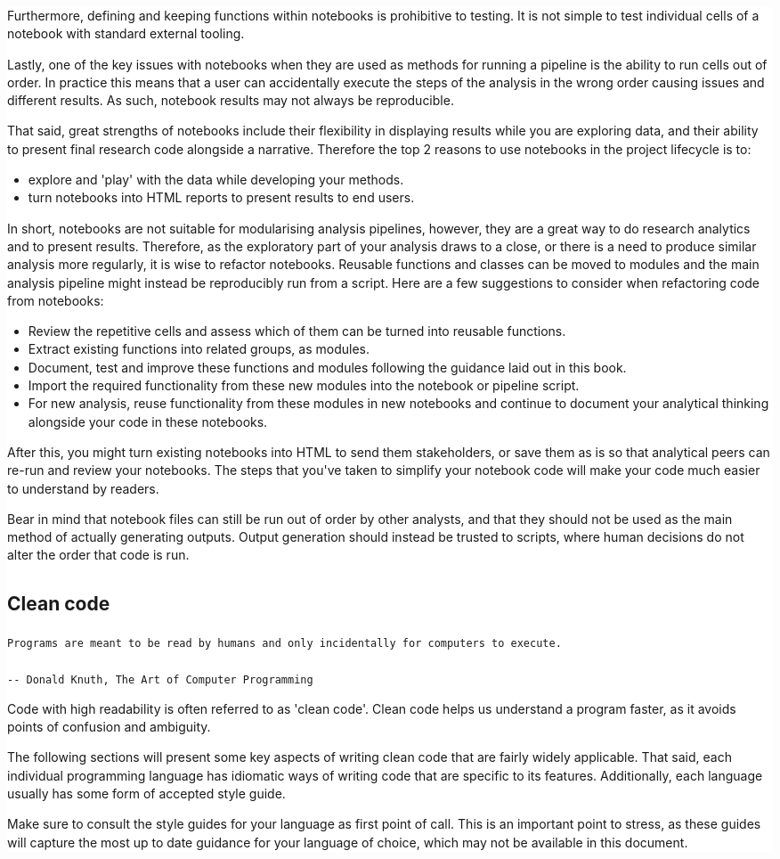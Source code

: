 Furthermore, defining and keeping functions within notebooks is prohibitive to testing. It is not simple to test individual cells of a notebook with standard external tooling.

Lastly, one of the key issues with notebooks when they are used as methods for running a pipeline is the ability to run cells out of order. In practice this means that a user can accidentally execute the steps of the analysis in the wrong order causing issues and different results. As such, notebook results may not always be reproducible.

That said, great strengths of notebooks include their flexibility in displaying results while you are exploring data, and their ability to present final research code alongside a narrative. Therefore the top 2 reasons to use notebooks in the project lifecycle is to:

- explore and 'play' with the data while developing your methods.
- turn notebooks into HTML reports to present results to end users.

In short, notebooks are not suitable for modularising analysis pipelines, however, they are a great way to do research analytics and to present results. Therefore, as the exploratory part of your analysis draws to a close, or there is a need to produce similar analysis more regularly, it is wise to refactor notebooks. Reusable functions and classes can be moved to modules and the main analysis pipeline might instead be reproducibly run from a script. Here are a few suggestions to consider when refactoring code from notebooks:

- Review the repetitive cells and assess which of them can be turned into reusable functions.
- Extract existing functions into related groups, as modules.
- Document, test and improve these functions and modules following the guidance laid out in this book.
- Import the required functionality from these new modules into the notebook or pipeline script.
- For new analysis, reuse functionality from these modules in new notebooks and continue to document your analytical thinking alongside your code in these notebooks.

After this, you might turn existing notebooks into HTML to send them stakeholders, or save them as is so that analytical peers can re-run and review your notebooks. The steps that you've taken to simplify your notebook code will make your code much easier to understand by readers.

Bear in mind that notebook files can still be run out of order by other analysts, and that they should not be used as the main method of actually generating outputs. Output generation should instead be trusted to scripts, where human decisions do not alter the order that code is run.

## Clean code

```{epigraph}
Programs are meant to be read by humans and only incidentally for computers to execute.

-- Donald Knuth, The Art of Computer Programming
```

Code with high readability is often referred to as 'clean code'. Clean code helps us understand a program faster, as it avoids points of confusion and ambiguity.

The following sections will present some key aspects of writing clean code that are fairly widely applicable. That said, each individual programming language has idiomatic ways of writing code that are specific to its features. Additionally, each language usually has some form of accepted style guide.

Make sure to consult the style guides for your language as first point of call. This is an important point to stress, as these guides will capture the most up to date guidance for your language of choice, which may not be available in this document.
